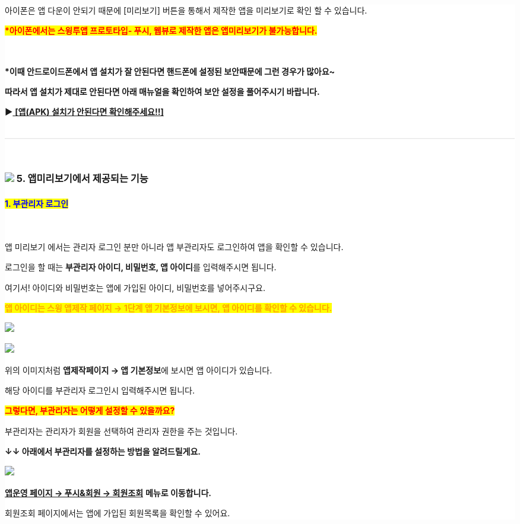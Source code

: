 </div>

아이폰은 앱 다운이 안되기 때문에 \[미리보기] 버튼을 통해서 제작한 앱을 미리보기로 확인 할 수 있습니다.

<mark style="color:red;">**\*아이폰에서는 스윙투앱 프로토타입- 푸시, 웹뷰로 제작한 앱은 앱미리보기가 불가능합니다.**</mark>

**​**

**\*이때 안드로이드폰에서 앱 설치가 잘 안된다면 핸드폰에 설정된 보안때문에 그런 경우가 많아요\~**

**따라서 앱 설치가 제대로 안된다면 아래 매뉴얼을 확인하여 보안 설정을 풀어주시기 바랍니다.**

**▶**[ **\[앱(APK) 설치가 안된다면 확인해주세요!!\]**](appoperation/not-installed1.md)

![](<../.gitbook/assets/구분선 (1) (1) (1).PNG>)

### ![](https://wp.swing2app.co.kr/wp-content/uploads/2020/04/%EB%8B%A8%EB%9D%BD1-1.png) 5. 앱미리보기에서 제공되는 기능



#### <mark style="color:blue;">**1. 부관리자 로그인**</mark>

<div align="left">

<img src="https://wp.swing2app.co.kr/wp-content/uploads/2018/09/%EB%B6%80%EA%B4%80%EB%A6%AC%EC%9E%90-%EB%A1%9C%EA%B7%B8%EC%9D%B8.png" alt="">

</div>

앱 미리보기 에서는 관리자 로그인 분만 아니라  앱 부관리자도 로그인하여 앱을 확인할 수 있습니다.

로그인을 할 때는 **부관리자 아이디, 비밀번호, 앱 아이디**를 입력해주시면 됩니다.

여기서! 아이디와 비밀번호는 앱에 가입된 아이디, 비밀번호를 넣어주시구요.

<mark style="color:orange;">**앱 아이디는 스윙 앱제작 페이지 → 1단계 앱 기본정보에 보시면, 앱 아이디를 확인할 수 있습니다.​**</mark>

​![](https://wp.swing2app.co.kr/wp-content/uploads/2018/09/%ED%99%94%EC%82%B4%ED%91%9C.png)

![](https://wp.swing2app.co.kr/wp-content/uploads/2018/09/%EC%95%B1%EC%95%84%EC%9D%B4%EB%94%94-%ED%99%95%EC%9D%B8NEW-1.png)

위의 이미지처럼 **앱제작페이지 → 앱 기본정보**에 보시면 앱 아이디가 있습니다.

해당 아이디를 부관리자 로그인시 입력해주시면 됩니다.



<mark style="color:red;">**그렇다면, 부관리자는 어떻게 설정할 수 있을까요?**</mark>

부관리자는 관리자가 회원을 선택하여 관리자 권한을 주는 것입니다.

**↓↓ 아래에서 부관리자를 설정하는 방법을 알려드릴게요.**

![](https://wp.swing2app.co.kr/wp-content/uploads/2021/04/%ED%9A%8C%EC%9B%90%EC%82%AD%EC%A0%9C2.png)

[**앱운영 페이지 → 푸시&회원 → 회원조회**](https://www.swing2app.co.kr/view/member\_list) **메뉴로 이동합니다.**

회원조회 페이지에서는 앱에 가입된 회원목록을 확인할 수 있어요.

